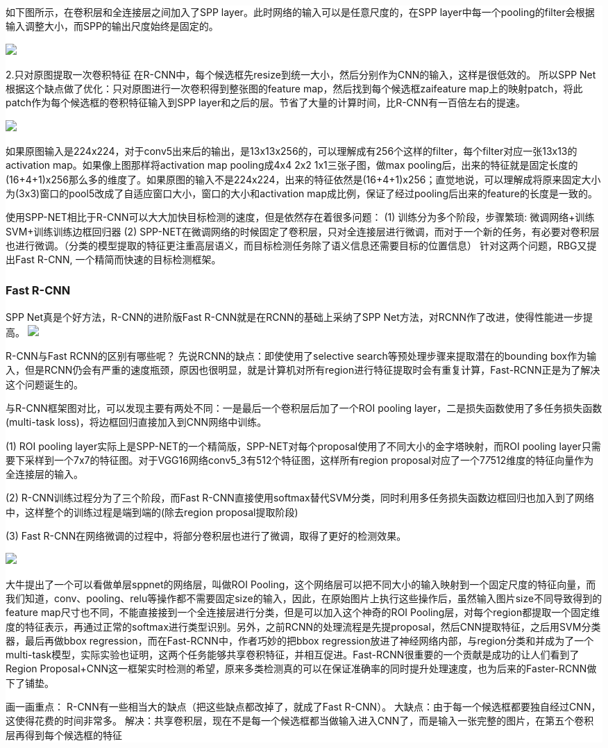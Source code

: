 如下图所示，在卷积层和全连接层之间加入了SPP layer。此时网络的输入可以是任意尺度的，在SPP layer中每一个pooling的filter会根据输入调整大小，而SPP的输出尺度始终是固定的。

![](https://images2015.cnblogs.com/blog/1093303/201705/1093303-20170504113433539-94801265.jpg)

2.只对原图提取一次卷积特征
在R-CNN中，每个候选框先resize到统一大小，然后分别作为CNN的输入，这样是很低效的。
所以SPP Net根据这个缺点做了优化：只对原图进行一次卷积得到整张图的feature map，然后找到每个候选框zaifeature map上的映射patch，将此patch作为每个候选框的卷积特征输入到SPP layer和之后的层。节省了大量的计算时间，比R-CNN有一百倍左右的提速。

![](https://images2015.cnblogs.com/blog/1093303/201705/1093303-20170504113450414-709458906.jpg)


如果原图输入是224x224，对于conv5出来后的输出，是13x13x256的，可以理解成有256个这样的filter，每个filter对应一张13x13的activation map。如果像上图那样将activation map pooling成4x4 2x2 1x1三张子图，做max pooling后，出来的特征就是固定长度的(16+4+1)x256那么多的维度了。如果原图的输入不是224x224，出来的特征依然是(16+4+1)x256；直觉地说，可以理解成将原来固定大小为(3x3)窗口的pool5改成了自适应窗口大小，窗口的大小和activation map成比例，保证了经过pooling后出来的feature的长度是一致的。

使用SPP-NET相比于R-CNN可以大大加快目标检测的速度，但是依然存在着很多问题：
    (1) 训练分为多个阶段，步骤繁琐: 微调网络+训练SVM+训练训练边框回归器
    (2) SPP-NET在微调网络的时候固定了卷积层，只对全连接层进行微调，而对于一个新的任务，有必要对卷积层也进行微调。（分类的模型提取的特征更注重高层语义，而目标检测任务除了语义信息还需要目标的位置信息）
    针对这两个问题，RBG又提出Fast R-CNN, 一个精简而快速的目标检测框架。

### Fast R-CNN
SPP Net真是个好方法，R-CNN的进阶版Fast R-CNN就是在RCNN的基础上采纳了SPP Net方法，对RCNN作了改进，使得性能进一步提高。
![](https://img-blog.csdn.net/20160712122424450)


R-CNN与Fast RCNN的区别有哪些呢？
先说RCNN的缺点：即使使用了selective search等预处理步骤来提取潜在的bounding box作为输入，但是RCNN仍会有严重的速度瓶颈，原因也很明显，就是计算机对所有region进行特征提取时会有重复计算，Fast-RCNN正是为了解决这个问题诞生的。

与R-CNN框架图对比，可以发现主要有两处不同：一是最后一个卷积层后加了一个ROI pooling layer，二是损失函数使用了多任务损失函数(multi-task loss)，将边框回归直接加入到CNN网络中训练。

 (1) ROI pooling layer实际上是SPP-NET的一个精简版，SPP-NET对每个proposal使用了不同大小的金字塔映射，而ROI pooling layer只需要下采样到一个7x7的特征图。对于VGG16网络conv5_3有512个特征图，这样所有region proposal对应了一个7*7*512维度的特征向量作为全连接层的输入。

(2) R-CNN训练过程分为了三个阶段，而Fast R-CNN直接使用softmax替代SVM分类，同时利用多任务损失函数边框回归也加入到了网络中，这样整个的训练过程是端到端的(除去region proposal提取阶段)

(3) Fast R-CNN在网络微调的过程中，将部分卷积层也进行了微调，取得了更好的检测效果。

![](https://images2015.cnblogs.com/blog/1093303/201705/1093303-20170504113527898-1753606875.png)

大牛提出了一个可以看做单层sppnet的网络层，叫做ROI Pooling，这个网络层可以把不同大小的输入映射到一个固定尺度的特征向量，而我们知道，conv、pooling、relu等操作都不需要固定size的输入，因此，在原始图片上执行这些操作后，虽然输入图片size不同导致得到的feature map尺寸也不同，不能直接接到一个全连接层进行分类，但是可以加入这个神奇的ROI Pooling层，对每个region都提取一个固定维度的特征表示，再通过正常的softmax进行类型识别。另外，之前RCNN的处理流程是先提proposal，然后CNN提取特征，之后用SVM分类器，最后再做bbox regression，而在Fast-RCNN中，作者巧妙的把bbox regression放进了神经网络内部，与region分类和并成为了一个multi-task模型，实际实验也证明，这两个任务能够共享卷积特征，并相互促进。Fast-RCNN很重要的一个贡献是成功的让人们看到了Region Proposal+CNN这一框架实时检测的希望，原来多类检测真的可以在保证准确率的同时提升处理速度，也为后来的Faster-RCNN做下了铺垫。

画一画重点：
R-CNN有一些相当大的缺点（把这些缺点都改掉了，就成了Fast R-CNN）。
大缺点：由于每一个候选框都要独自经过CNN，这使得花费的时间非常多。
解决：共享卷积层，现在不是每一个候选框都当做输入进入CNN了，而是输入一张完整的图片，在第五个卷积层再得到每个候选框的特征
